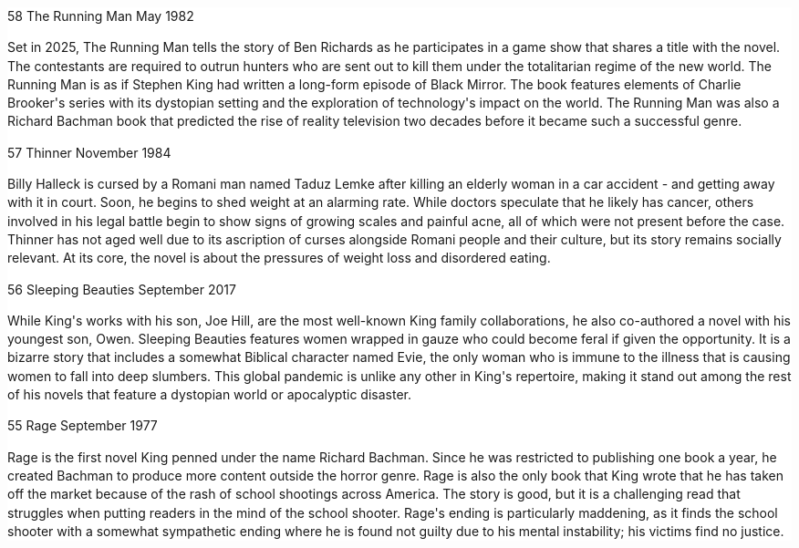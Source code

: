 



 58  The Running Man 
May 1982


 







Set in 2025, The Running Man tells the story of Ben Richards as he participates in a game show that shares a title with the novel. The contestants are required to outrun hunters who are sent out to kill them under the totalitarian regime of the new world. The Running Man is as if Stephen King had written a long-form episode of Black Mirror. The book features elements of Charlie Brooker&#39;s series with its dystopian setting and the exploration of technology&#39;s impact on the world. The Running Man was also a Richard Bachman book that predicted the rise of reality television two decades before it became such a successful genre.





 57  Thinner 
November 1984
        

Billy Halleck is cursed by a Romani man named Taduz Lemke after killing an elderly woman in a car accident - and getting away with it in court. Soon, he begins to shed weight at an alarming rate. While doctors speculate that he likely has cancer, others involved in his legal battle begin to show signs of growing scales and painful acne, all of which were not present before the case. Thinner has not aged well due to its ascription of curses alongside Romani people and their culture, but its story remains socially relevant. At its core, the novel is about the pressures of weight loss and disordered eating.





 56  Sleeping Beauties 
September 2017
        

While King&#39;s works with his son, Joe Hill, are the most well-known King family collaborations, he also co-authored a novel with his youngest son, Owen. Sleeping Beauties features women wrapped in gauze who could become feral if given the opportunity. It is a bizarre story that includes a somewhat Biblical character named Evie, the only woman who is immune to the illness that is causing women to fall into deep slumbers. This global pandemic is unlike any other in King&#39;s repertoire, making it stand out among the rest of his novels that feature a dystopian world or apocalyptic disaster.





 55  Rage 
September 1977
        

Rage is the first novel King penned under the name Richard Bachman. Since he was restricted to publishing one book a year, he created Bachman to produce more content outside the horror genre. Rage is also the only book that King wrote that he has taken off the market because of the rash of school shootings across America. The story is good, but it is a challenging read that struggles when putting readers in the mind of the school shooter. Rage&#39;s ending is particularly maddening, as it finds the school shooter with a somewhat sympathetic ending where he is found not guilty due to his mental instability; his victims find no justice.

